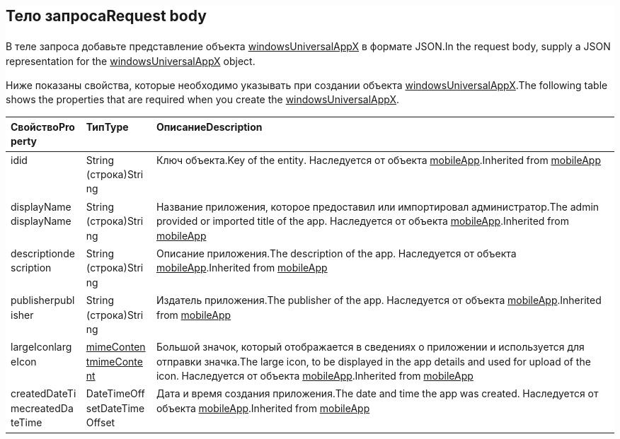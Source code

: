 ## <a name="request-body"></a><span data-ttu-id="e0deb-123">Тело запроса</span><span class="sxs-lookup"><span data-stu-id="e0deb-123">Request body</span></span>
<span data-ttu-id="e0deb-124">В теле запроса добавьте представление объекта [windowsUniversalAppX](../resources/intune_apps_windowsuniversalappx.md) в формате JSON.</span><span class="sxs-lookup"><span data-stu-id="e0deb-124">In the request body, supply a JSON representation for the [windowsUniversalAppX](../resources/intune_apps_windowsuniversalappx.md) object.</span></span>

<span data-ttu-id="e0deb-125">Ниже показаны свойства, которые необходимо указывать при создании объекта [windowsUniversalAppX](../resources/intune_apps_windowsuniversalappx.md).</span><span class="sxs-lookup"><span data-stu-id="e0deb-125">The following table shows the properties that are required when you create the [windowsUniversalAppX](../resources/intune_apps_windowsuniversalappx.md).</span></span>

|<span data-ttu-id="e0deb-126">Свойство</span><span class="sxs-lookup"><span data-stu-id="e0deb-126">Property</span></span>|<span data-ttu-id="e0deb-127">Тип</span><span class="sxs-lookup"><span data-stu-id="e0deb-127">Type</span></span>|<span data-ttu-id="e0deb-128">Описание</span><span class="sxs-lookup"><span data-stu-id="e0deb-128">Description</span></span>|
|:---|:---|:---|
|<span data-ttu-id="e0deb-129">id</span><span class="sxs-lookup"><span data-stu-id="e0deb-129">id</span></span>|<span data-ttu-id="e0deb-130">String (строка)</span><span class="sxs-lookup"><span data-stu-id="e0deb-130">String</span></span>|<span data-ttu-id="e0deb-131">Ключ объекта.</span><span class="sxs-lookup"><span data-stu-id="e0deb-131">Key of the entity.</span></span> <span data-ttu-id="e0deb-132">Наследуется от объекта [mobileApp](../resources/intune_apps_mobileapp.md).</span><span class="sxs-lookup"><span data-stu-id="e0deb-132">Inherited from [mobileApp](../resources/intune_apps_mobileapp.md)</span></span>|
|<span data-ttu-id="e0deb-133">displayName</span><span class="sxs-lookup"><span data-stu-id="e0deb-133">displayName</span></span>|<span data-ttu-id="e0deb-134">String (строка)</span><span class="sxs-lookup"><span data-stu-id="e0deb-134">String</span></span>|<span data-ttu-id="e0deb-135">Название приложения, которое предоставил или импортировал администратор.</span><span class="sxs-lookup"><span data-stu-id="e0deb-135">The admin provided or imported title of the app.</span></span> <span data-ttu-id="e0deb-136">Наследуется от объекта [mobileApp](../resources/intune_apps_mobileapp.md).</span><span class="sxs-lookup"><span data-stu-id="e0deb-136">Inherited from [mobileApp](../resources/intune_apps_mobileapp.md)</span></span>|
|<span data-ttu-id="e0deb-137">description</span><span class="sxs-lookup"><span data-stu-id="e0deb-137">description</span></span>|<span data-ttu-id="e0deb-138">String (строка)</span><span class="sxs-lookup"><span data-stu-id="e0deb-138">String</span></span>|<span data-ttu-id="e0deb-139">Описание приложения.</span><span class="sxs-lookup"><span data-stu-id="e0deb-139">The description of the app.</span></span> <span data-ttu-id="e0deb-140">Наследуется от объекта [mobileApp](../resources/intune_apps_mobileapp.md).</span><span class="sxs-lookup"><span data-stu-id="e0deb-140">Inherited from [mobileApp](../resources/intune_apps_mobileapp.md)</span></span>|
|<span data-ttu-id="e0deb-141">publisher</span><span class="sxs-lookup"><span data-stu-id="e0deb-141">publisher</span></span>|<span data-ttu-id="e0deb-142">String (строка)</span><span class="sxs-lookup"><span data-stu-id="e0deb-142">String</span></span>|<span data-ttu-id="e0deb-143">Издатель приложения.</span><span class="sxs-lookup"><span data-stu-id="e0deb-143">The publisher of the app.</span></span> <span data-ttu-id="e0deb-144">Наследуется от объекта [mobileApp](../resources/intune_apps_mobileapp.md).</span><span class="sxs-lookup"><span data-stu-id="e0deb-144">Inherited from [mobileApp](../resources/intune_apps_mobileapp.md)</span></span>|
|<span data-ttu-id="e0deb-145">largeIcon</span><span class="sxs-lookup"><span data-stu-id="e0deb-145">largeIcon</span></span>|[<span data-ttu-id="e0deb-146">mimeContent</span><span class="sxs-lookup"><span data-stu-id="e0deb-146">mimeContent</span></span>](../resources/intune_shared_mimecontent.md)|<span data-ttu-id="e0deb-147">Большой значок, который отображается в сведениях о приложении и используется для отправки значка.</span><span class="sxs-lookup"><span data-stu-id="e0deb-147">The large icon, to be displayed in the app details and used for upload of the icon.</span></span> <span data-ttu-id="e0deb-148">Наследуется от объекта [mobileApp](../resources/intune_apps_mobileapp.md).</span><span class="sxs-lookup"><span data-stu-id="e0deb-148">Inherited from [mobileApp](../resources/intune_apps_mobileapp.md)</span></span>|
|<span data-ttu-id="e0deb-149">createdDateTime</span><span class="sxs-lookup"><span data-stu-id="e0deb-149">createdDateTime</span></span>|<span data-ttu-id="e0deb-150">DateTimeOffset</span><span class="sxs-lookup"><span data-stu-id="e0deb-150">DateTimeOffset</span></span>|<span data-ttu-id="e0deb-151">Дата и время создания приложения.</span><span class="sxs-lookup"><span data-stu-id="e0deb-151">The date and time the app was created.</span></span> <span data-ttu-id="e0deb-152">Наследуется от объекта [mobileApp](../resources/intune_apps_mobileapp.md).</span><span class="sxs-lookup"><span data-stu-id="e0deb-152">Inherited from [mobileApp](../resources/intune_apps_mobileapp.md)</span></span>|
